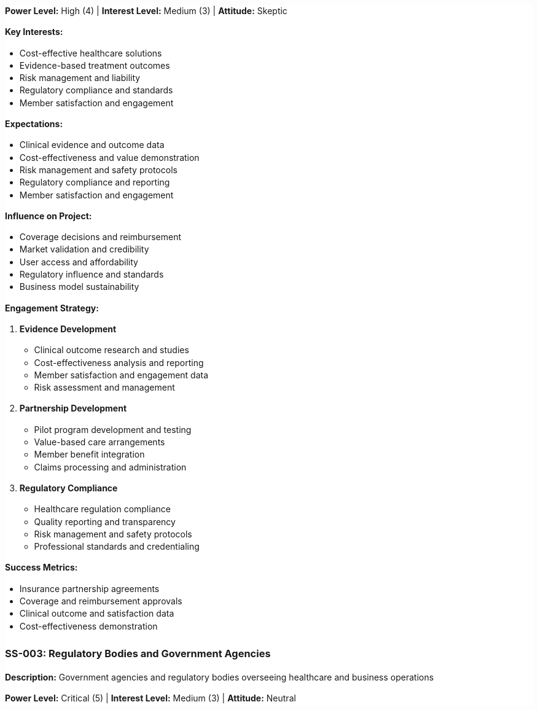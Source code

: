 **Power Level:** High (4) | **Interest Level:** Medium (3) | **Attitude:** Skeptic

**Key Interests:**
- Cost-effective healthcare solutions
- Evidence-based treatment outcomes
- Risk management and liability
- Regulatory compliance and standards
- Member satisfaction and engagement

**Expectations:**
- Clinical evidence and outcome data
- Cost-effectiveness and value demonstration
- Risk management and safety protocols
- Regulatory compliance and reporting
- Member satisfaction and engagement

**Influence on Project:**
- Coverage decisions and reimbursement
- Market validation and credibility
- User access and affordability
- Regulatory influence and standards
- Business model sustainability

**Engagement Strategy:**
1. **Evidence Development**
   - Clinical outcome research and studies
   - Cost-effectiveness analysis and reporting
   - Member satisfaction and engagement data
   - Risk assessment and management

2. **Partnership Development**
   - Pilot program development and testing
   - Value-based care arrangements
   - Member benefit integration
   - Claims processing and administration

3. **Regulatory Compliance**
   - Healthcare regulation compliance
   - Quality reporting and transparency
   - Risk management and safety protocols
   - Professional standards and credentialing

**Success Metrics:**
- Insurance partnership agreements
- Coverage and reimbursement approvals
- Clinical outcome and satisfaction data
- Cost-effectiveness demonstration

### SS-003: Regulatory Bodies and Government Agencies

**Description:** Government agencies and regulatory bodies overseeing healthcare and business operations

**Power Level:** Critical (5) | **Interest Level:** Medium (3) | **Attitude:** Neutral
